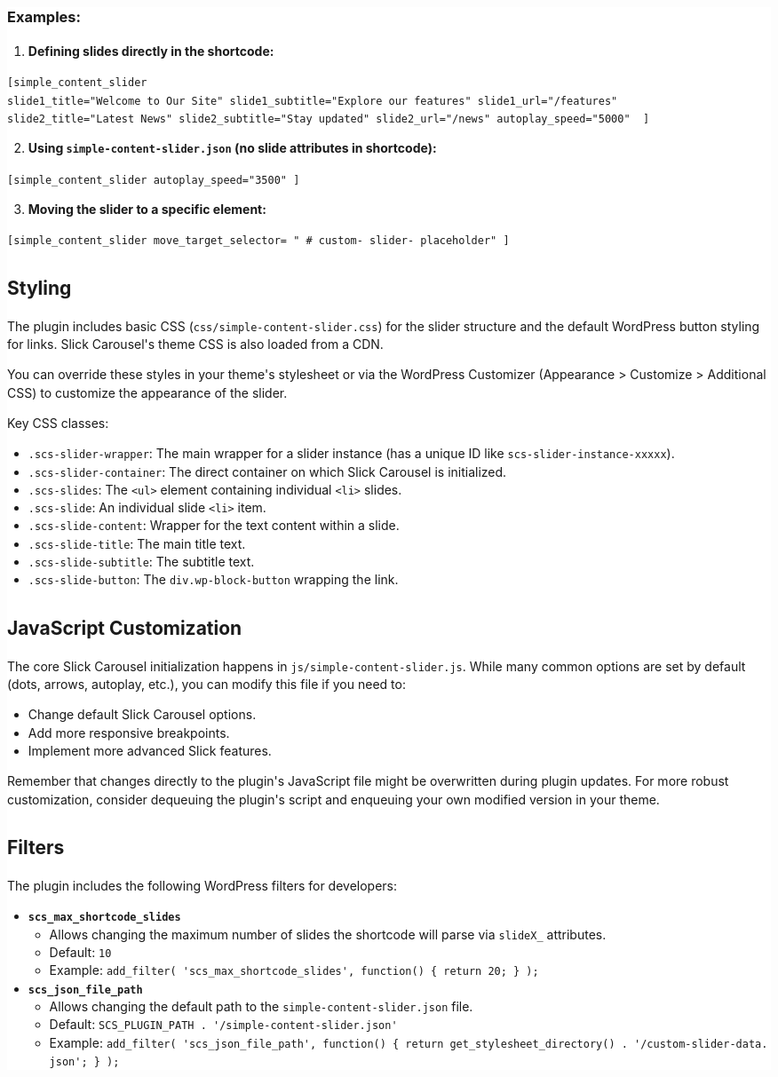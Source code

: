 ### Examples:

1.  **Defining slides directly in the shortcode:**
```
[simple_content_slider
slide1_title="Welcome to Our Site" slide1_subtitle="Explore our features" slide1_url="/features"
slide2_title="Latest News" slide2_subtitle="Stay updated" slide2_url="/news" autoplay_speed="5000"  ]
```
2.  **Using `simple-content-slider.json` (no slide attributes in shortcode):**
```
[simple_content_slider autoplay_speed="3500" ]
```
3.  **Moving the slider to a specific element:**
```
[simple_content_slider move_target_selector= " # custom- slider- placeholder" ]
```
## Styling

The plugin includes basic CSS (`css/simple-content-slider.css`) for the slider structure and the default WordPress button styling for links. Slick Carousel's theme CSS is also loaded from a CDN.

You can override these styles in your theme's stylesheet or via the WordPress Customizer (Appearance > Customize > Additional CSS) to customize the appearance of the slider.

Key CSS classes:
*   `.scs-slider-wrapper`: The main wrapper for a slider instance (has a unique ID like `scs-slider-instance-xxxxx`).
*   `.scs-slider-container`: The direct container on which Slick Carousel is initialized.
*   `.scs-slides`: The `<ul>` element containing individual `<li>` slides.
*   `.scs-slide`: An individual slide `<li>` item.
*   `.scs-slide-content`: Wrapper for the text content within a slide.
*   `.scs-slide-title`: The main title text.
*   `.scs-slide-subtitle`: The subtitle text.
*   `.scs-slide-button`: The `div.wp-block-button` wrapping the link.
## JavaScript Customization

The core Slick Carousel initialization happens in `js/simple-content-slider.js`. While many common options are set by default (dots, arrows, autoplay, etc.), you can modify this file if you need to:
*   Change default Slick Carousel options.
*   Add more responsive breakpoints.
*   Implement more advanced Slick features.

Remember that changes directly to the plugin's JavaScript file might be overwritten during plugin updates. For more robust customization, consider dequeuing the plugin's script and enqueuing your own modified version in your theme.

## Filters

The plugin includes the following WordPress filters for developers:

*   **`scs_max_shortcode_slides`**
    *   Allows changing the maximum number of slides the shortcode will parse via `slideX_` attributes.
    *   Default: `10`
    *   Example: `add_filter( 'scs_max_shortcode_slides', function() { return 20; } );`
*   **`scs_json_file_path`**
    *   Allows changing the default path to the `simple-content-slider.json` file.
    *   Default: `SCS_PLUGIN_PATH . '/simple-content-slider.json'`
    *   Example: `add_filter( 'scs_json_file_path', function() { return get_stylesheet_directory() . '/custom-slider-data.json'; } );`
